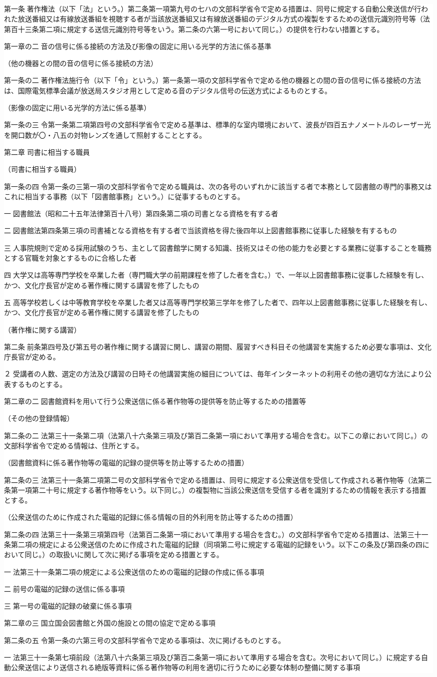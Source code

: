 第一条 著作権法（以下「法」という。）第二条第一項第九号の七ハの文部科学省令で定める措置は、同号に規定する自動公衆送信が行われた放送番組又は有線放送番組を視聴する者が当該放送番組又は有線放送番組のデジタル方式の複製をするための送信元識別符号等（法第百十三条第二項に規定する送信元識別符号等をいう。第二条の六第一号において同じ。）の提供を行わない措置とする。

第一章の二 音の信号に係る接続の方法及び影像の固定に用いる光学的方法に係る基準

（他の機器との間の音の信号に係る接続の方法）

第一条の二 著作権法施行令（以下「令」という。）第一条第一項の文部科学省令で定める他の機器との間の音の信号に係る接続の方法は、国際電気標準会議が放送局スタジオ用として定める音のデジタル信号の伝送方式によるものとする。

（影像の固定に用いる光学的方法に係る基準）

第一条の三 令第一条第二項第四号の文部科学省令で定める基準は、標準的な室内環境において、波長が四百五ナノメートルのレーザー光を開口数が〇・八五の対物レンズを通して照射することとする。

第二章 司書に相当する職員

（司書に相当する職員）

第一条の四 令第一条の三第一項の文部科学省令で定める職員は、次の各号のいずれかに該当する者で本務として図書館の専門的事務又はこれに相当する事務（以下「図書館事務」という。）に従事するものとする。

一 図書館法（昭和二十五年法律第百十八号）第四条第二項の司書となる資格を有する者

二 図書館法第四条第三項の司書補となる資格を有する者で当該資格を得た後四年以上図書館事務に従事した経験を有するもの

三 人事院規則で定める採用試験のうち、主として図書館学に関する知識、技術又はその他の能力を必要とする業務に従事することを職務とする官職を対象とするものに合格した者

四 大学又は高等専門学校を卒業した者（専門職大学の前期課程を修了した者を含む。）で、一年以上図書館事務に従事した経験を有し、かつ、文化庁長官が定める著作権に関する講習を修了したもの

五 高等学校若しくは中等教育学校を卒業した者又は高等専門学校第三学年を修了した者で、四年以上図書館事務に従事した経験を有し、かつ、文化庁長官が定める著作権に関する講習を修了したもの

（著作権に関する講習）

第二条 前条第四号及び第五号の著作権に関する講習に関し、講習の期間、履習すべき科目その他講習を実施するため必要な事項は、文化庁長官が定める。

２ 受講者の人数、選定の方法及び講習の日時その他講習実施の細目については、毎年インターネットの利用その他の適切な方法により公表するものとする。

第二章の二 図書館資料を用いて行う公衆送信に係る著作物等の提供等を防止等するための措置等

（その他の登録情報）

第二条の二 法第三十一条第二項（法第八十六条第三項及び第百二条第一項において準用する場合を含む。以下この章において同じ。）の文部科学省令で定める情報は、住所とする。

（図書館資料に係る著作物等の電磁的記録の提供等を防止等するための措置）

第二条の三 法第三十一条第二項第二号の文部科学省令で定める措置は、同号に規定する公衆送信を受信して作成される著作物等（法第二条第一項第二十号に規定する著作物等をいう。以下同じ。）の複製物に当該公衆送信を受信する者を識別するための情報を表示する措置とする。

（公衆送信のために作成された電磁的記録に係る情報の目的外利用を防止等するための措置）

第二条の四 法第三十一条第三項第四号（法第百二条第一項において準用する場合を含む。）の文部科学省令で定める措置は、法第三十一条第二項の規定による公衆送信のために作成された電磁的記録（同項第二号に規定する電磁的記録をいう。以下この条及び第四条の四において同じ。）の取扱いに関して次に掲げる事項を定める措置とする。

一 法第三十一条第二項の規定による公衆送信のための電磁的記録の作成に係る事項

二 前号の電磁的記録の送信に係る事項

三 第一号の電磁的記録の破棄に係る事項

第二章の三 国立国会図書館と外国の施設との間の協定で定める事項

第二条の五 令第一条の六第三号の文部科学省令で定める事項は、次に掲げるものとする。

一 法第三十一条第七項前段（法第八十六条第三項及び第百二条第一項において準用する場合を含む。次号において同じ。）に規定する自動公衆送信により送信される絶版等資料に係る著作物等の利用を適切に行うために必要な体制の整備に関する事項
